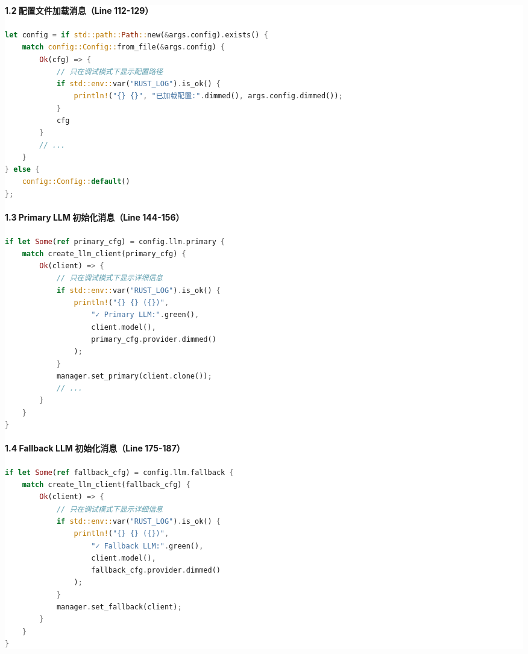 #### 1.2 配置文件加载消息（Line 112-129）

```rust
let config = if std::path::Path::new(&args.config).exists() {
    match config::Config::from_file(&args.config) {
        Ok(cfg) => {
            // 只在调试模式下显示配置路径
            if std::env::var("RUST_LOG").is_ok() {
                println!("{} {}", "已加载配置:".dimmed(), args.config.dimmed());
            }
            cfg
        }
        // ...
    }
} else {
    config::Config::default()
};
```

#### 1.3 Primary LLM 初始化消息（Line 144-156）

```rust
if let Some(ref primary_cfg) = config.llm.primary {
    match create_llm_client(primary_cfg) {
        Ok(client) => {
            // 只在调试模式下显示详细信息
            if std::env::var("RUST_LOG").is_ok() {
                println!("{} {} ({})",
                    "✓ Primary LLM:".green(),
                    client.model(),
                    primary_cfg.provider.dimmed()
                );
            }
            manager.set_primary(client.clone());
            // ...
        }
    }
}
```

#### 1.4 Fallback LLM 初始化消息（Line 175-187）

```rust
if let Some(ref fallback_cfg) = config.llm.fallback {
    match create_llm_client(fallback_cfg) {
        Ok(client) => {
            // 只在调试模式下显示详细信息
            if std::env::var("RUST_LOG").is_ok() {
                println!("{} {} ({})",
                    "✓ Fallback LLM:".green(),
                    client.model(),
                    fallback_cfg.provider.dimmed()
                );
            }
            manager.set_fallback(client);
        }
    }
}
```

